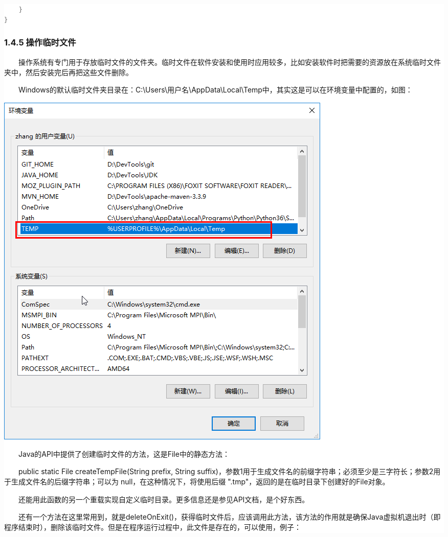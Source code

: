 ```java
    }
}
```

### 1.4.5 操作临时文件

　　操作系统有专门用于存放临时文件的文件夹。临时文件在软件安装和使用时应用较多，比如安装软件时把需要的资源放在系统临时文件夹中，然后安装完后再把这些文件删除。

　　Windows的默认临时文件夹目录在：C:\Users\用户名\AppData\Local\Temp中，其实这是可以在环境变量中配置的，如图：

![](images/9/9-1.png)

　　Java的API中提供了创建临时文件的方法，这是File中的静态方法：

　　public static File createTempFile(String prefix, String suffix)，参数1用于生成文件名的前缀字符串；必须至少是三字符长；参数2用于生成文件名的后缀字符串；可以为 null，在这种情况下，将使用后缀 ".tmp"，返回的是在临时目录下创建好的File对象。

　　还能用此函数的另一个重载实现自定义临时目录。更多信息还是参见API文档，是个好东西。

　　还有一个方法在这里常用到，就是deleteOnExit()，获得临时文件后，应该调用此方法，该方法的作用就是确保Java虚拟机退出时（即程序结束时），删除该临时文件。但是在程序运行过程中，此文件是存在的，可以使用，例子：

